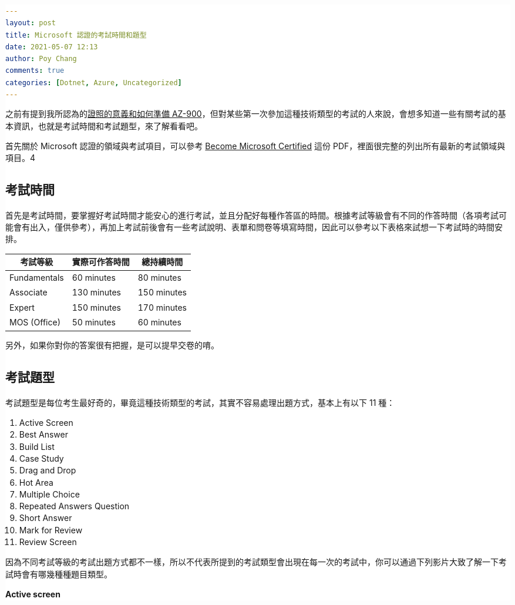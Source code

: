 ```yaml
---
layout: post
title: Microsoft 認證的考試時間和題型
date: 2021-05-07 12:13
author: Poy Chang
comments: true
categories: [Dotnet, Azure, Uncategorized]
---
```


之前有提到我所認為的[證照的意義和如何準備 AZ-900](https://blog.poychang.net/how-to-prepare-microsoft-az-900-exam/)，但對某些第一次參加這種技術類型的考試的人來說，會想多知道一些有關考試的基本資訊，也就是考試時間和考試題型，來了解看看吧。

首先關於 Microsoft 認證的領域與考試項目，可以參考 [Become Microsoft Certified](https://query.prod.cms.rt.microsoft.com/cms/api/am/binary/RE2PjDI) 這份 PDF，裡面很完整的列出所有最新的考試領域與項目。4

## 考試時間

首先是考試時間，要掌握好考試時間才能安心的進行考試，並且分配好每種作答區的時間。根據考試等級會有不同的作答時間（各項考試可能會有出入，僅供參考），再加上考試前後會有一些考試說明、表單和問卷等填寫時間，因此可以參考以下表格來試想一下考試時的時間安排。

| 考試等級     | 實際可作答時間 | 總持續時間    |
| ------------ | -------------- | ----------- |
| Fundamentals | 60 minutes     | 80 minutes  |
| Associate    | 130 minutes    | 150 minutes |
| Expert       | 150 minutes    | 170 minutes |
| MOS (Office) | 50 minutes     | 60 minutes  |

另外，如果你對你的答案很有把握，是可以提早交卷的唷。

## 考試題型

考試題型是每位考生最好奇的，畢竟這種技術類型的考試，其實不容易處理出題方式，基本上有以下 11 種：

1. Active Screen
2. Best Answer
3. Build List
4. Case Study
5. Drag and Drop
6. Hot Area
7. Multiple Choice
8. Repeated Answers Question
9. Short Answer
10. Mark for Review
11. Review Screen

因為不同考試等級的考試出題方式都不一樣，所以不代表所提到的考試類型會出現在每一次的考試中，你可以通過下列影片大致了解一下考試時會有哪幾種種題目類型。

**Active screen**
<iframe loading="lazy" title="1. Microsoft Certification Exam: Active Screen Tutorial" src="https://www.youtube.com/embed/7CvYGpSVbkA" width="560" height="315" frameborder="0" allowfullscreen="allowfullscreen"></iframe>
